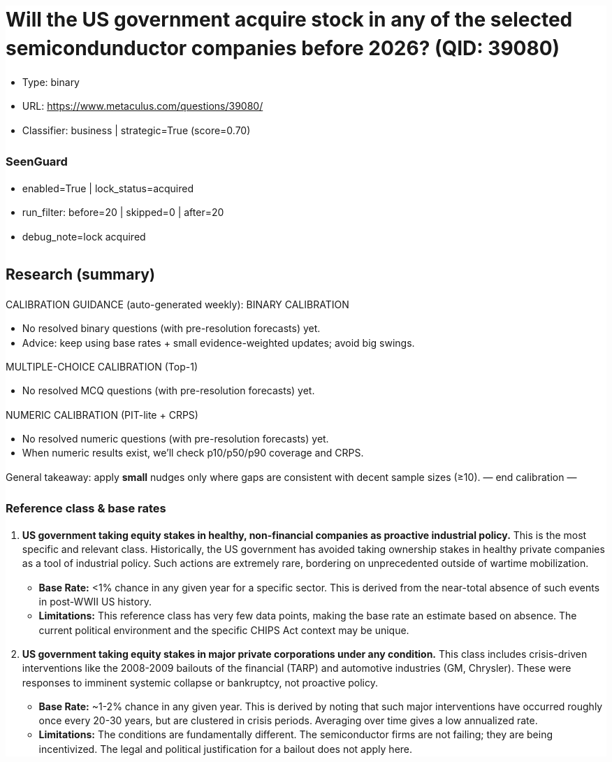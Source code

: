 # Will the US government acquire stock in any of the selected semicondunductor companies before 2026? (QID: 39080)

- Type: binary

- URL: https://www.metaculus.com/questions/39080/

- Classifier: business | strategic=True (score=0.70)

### SeenGuard

- enabled=True | lock_status=acquired

- run_filter: before=20 | skipped=0 | after=20

- debug_note=lock acquired

## Research (summary)

CALIBRATION GUIDANCE (auto-generated weekly):
BINARY CALIBRATION
- No resolved binary questions (with pre-resolution forecasts) yet.
- Advice: keep using base rates + small evidence-weighted updates; avoid big swings.

MULTIPLE-CHOICE CALIBRATION (Top-1)
- No resolved MCQ questions (with pre-resolution forecasts) yet.

NUMERIC CALIBRATION (PIT-lite + CRPS)
- No resolved numeric questions (with pre-resolution forecasts) yet.
- When numeric results exist, we’ll check p10/p50/p90 coverage and CRPS.

General takeaway: apply **small** nudges only where gaps are consistent with decent sample sizes (≥10).
— end calibration —

### Reference class & base rates
1.  **US government taking equity stakes in healthy, non-financial companies as proactive industrial policy.** This is the most specific and relevant class. Historically, the US government has avoided taking ownership stakes in healthy private companies as a tool of industrial policy. Such actions are extremely rare, bordering on unprecedented outside of wartime mobilization.
    *   **Base Rate:** <1% chance in any given year for a specific sector. This is derived from the near-total absence of such events in post-WWII US history.
    *   **Limitations:** This reference class has very few data points, making the base rate an estimate based on absence. The current political environment and the specific CHIPS Act context may be unique.

2.  **US government taking equity stakes in major private corporations under any condition.** This class includes crisis-driven interventions like the 2008-2009 bailouts of the financial (TARP) and automotive industries (GM, Chrysler). These were responses to imminent systemic collapse or bankruptcy, not proactive policy.
    *   **Base Rate:** ~1-2% chance in any given year. This is derived by noting that such major interventions have occurred roughly once every 20-30 years, but are clustered in crisis periods. Averaging over time gives a low annualized rate.
    *   **Limitations:** The conditions are fundamentally different. The semiconductor firms are not failing; they are being incentivized. The legal and political justification for a bailout does not apply here.

